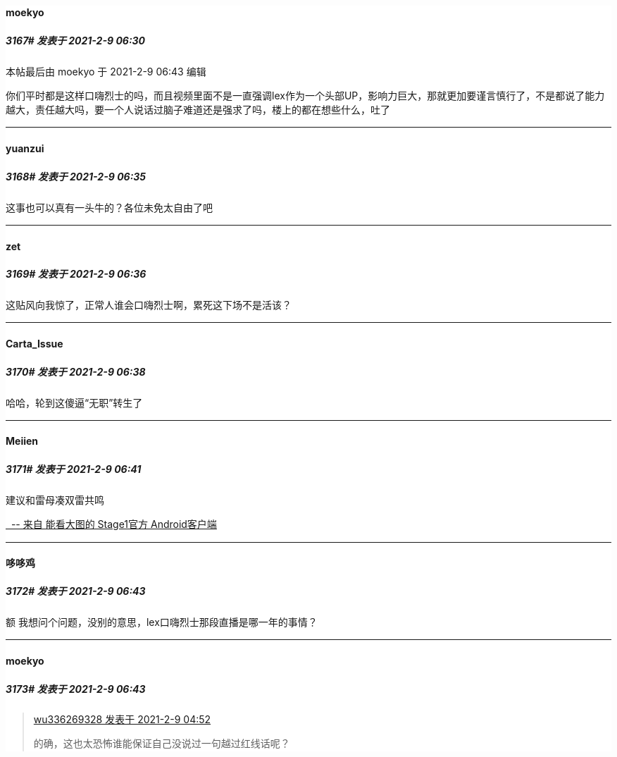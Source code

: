 ####  moekyo  
##### 3167#       发表于 2021-2-9 06:30

 本帖最后由 moekyo 于 2021-2-9 06:43 编辑 

你们平时都是这样口嗨烈士的吗，而且视频里面不是一直强调lex作为一个头部UP，影响力巨大，那就更加要谨言慎行了，不是都说了能力越大，责任越大吗，要一个人说话过脑子难道还是强求了吗，楼上的都在想些什么，吐了

*****

####  yuanzui  
##### 3168#       发表于 2021-2-9 06:35

这事也可以真有一头牛的？各位未免太自由了吧

*****

####  zet  
##### 3169#       发表于 2021-2-9 06:36

这贴风向我惊了，正常人谁会口嗨烈士啊，累死这下场不是活该？

*****

####  Carta_Issue  
##### 3170#       发表于 2021-2-9 06:38

哈哈，轮到这傻逼“无职”转生了

*****

####  Meiien  
##### 3171#       发表于 2021-2-9 06:41

建议和雷母凑双雷共鸣

[  -- 来自 能看大图的 Stage1官方 Android客户端](https://www.coolapk.com/apk/140634)

*****

####  哆哆鸡  
##### 3172#       发表于 2021-2-9 06:43

额 我想问个问题，没别的意思，lex口嗨烈士那段直播是哪一年的事情？

*****

####  moekyo  
##### 3173#       发表于 2021-2-9 06:43

<blockquote><a href="httphttps://bbs.saraba1st.com/2b/forum.php?mod=redirect&amp;goto=findpost&amp;pid=50283791&amp;ptid=1987055" target="_blank">wu336269328 发表于 2021-2-9 04:52</a>

的确，这也太恐怖谁能保证自己没说过一句越过红线话呢？

